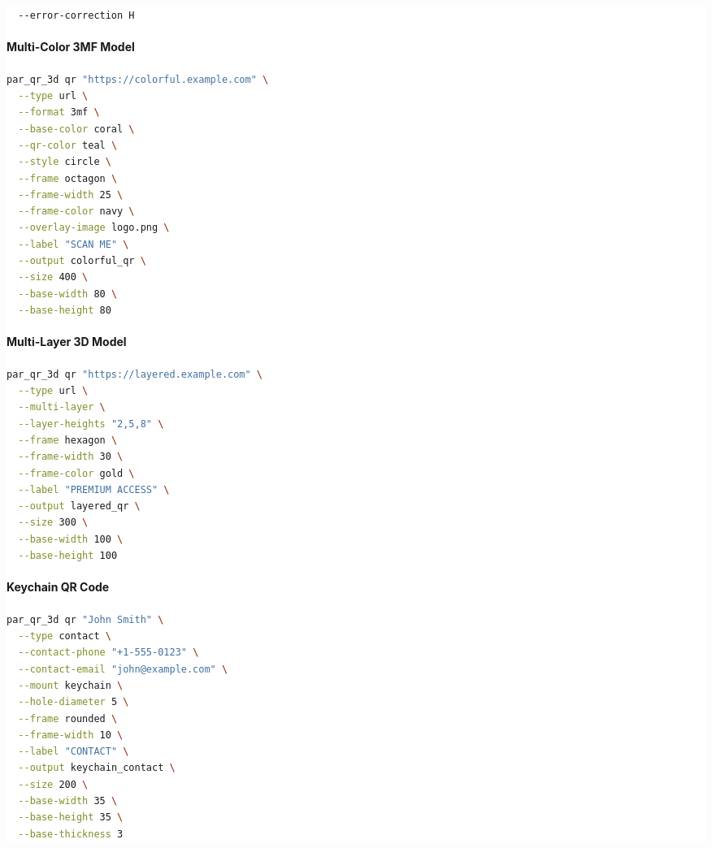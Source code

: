 ```bash
  --error-correction H
```

#### Multi-Color 3MF Model
```bash
par_qr_3d qr "https://colorful.example.com" \
  --type url \
  --format 3mf \
  --base-color coral \
  --qr-color teal \
  --style circle \
  --frame octagon \
  --frame-width 25 \
  --frame-color navy \
  --overlay-image logo.png \
  --label "SCAN ME" \
  --output colorful_qr \
  --size 400 \
  --base-width 80 \
  --base-height 80
```

#### Multi-Layer 3D Model
```bash
par_qr_3d qr "https://layered.example.com" \
  --type url \
  --multi-layer \
  --layer-heights "2,5,8" \
  --frame hexagon \
  --frame-width 30 \
  --frame-color gold \
  --label "PREMIUM ACCESS" \
  --output layered_qr \
  --size 300 \
  --base-width 100 \
  --base-height 100
```

#### Keychain QR Code
```bash
par_qr_3d qr "John Smith" \
  --type contact \
  --contact-phone "+1-555-0123" \
  --contact-email "john@example.com" \
  --mount keychain \
  --hole-diameter 5 \
  --frame rounded \
  --frame-width 10 \
  --label "CONTACT" \
  --output keychain_contact \
  --size 200 \
  --base-width 35 \
  --base-height 35 \
  --base-thickness 3
```
